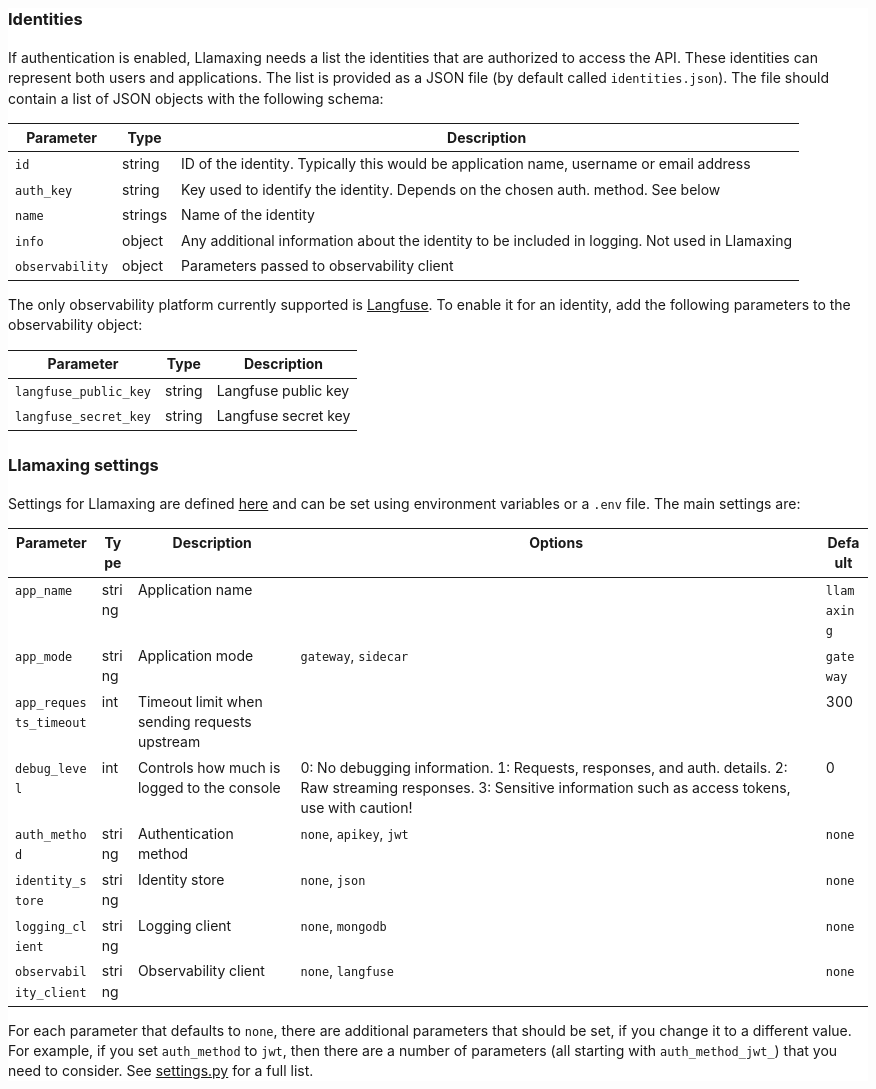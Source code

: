 ### Identities
If authentication is enabled, Llamaxing needs a list the identities that are authorized to access the API. These identities can represent both users and applications. The list is provided as a JSON file (by default called `identities.json`).
The file should contain a list of JSON objects with the following schema:

| Parameter | Type | Description | 
| ------------- | ---- | ----------- |
| `id` | string | ID of the identity. Typically this would be application name, username or email address |  
| `auth_key` | string | Key used to identify the identity. Depends on the chosen auth. method. See below | 
| `name` | strings | Name of the identity |  
| `info` | object | Any additional information about the identity to be included in logging. Not used in Llamaxing |  
| `observability` | object | Parameters passed to observability client |  

The only observability platform currently supported is [Langfuse](https://langfuse.com/). To enable it for an identity, add the following parameters to the observability object:

| Parameter | Type | Description | 
| ------------- | ---- | ----------- |
| `langfuse_public_key` | string | Langfuse public key |  
| `langfuse_secret_key` | string | Langfuse secret key | 

### Llamaxing settings
Settings for Llamaxing are defined [here](./llamaxing/settings.py) and
can be set using environment variables or a `.env` file. The main settings are:

| Parameter | Type | Description | Options | Default |
| ------------- | ---- | ----------- | ------- | ------- |
| `app_name` | string | Application name | | `llamaxing` |
| `app_mode` | string | Application mode | `gateway`, `sidecar` | `gateway` |
| `app_requests_timeout` | int | Timeout limit when sending requests upstream | | 300 |
| `debug_level` | int | Controls how much is logged to the console | 0: No debugging information. 1: Requests, responses, and auth. details. 2: Raw streaming responses. 3: Sensitive information such as access tokens, use with caution! | 0 |
| `auth_method`| string | Authentication method | `none`, `apikey`, `jwt` | `none` |
| `identity_store`| string | Identity store | `none`, `json` | `none` |
| `logging_client`| string | Logging client | `none`, `mongodb` | `none` |
| `observability_client`| string | Observability client | `none`, `langfuse` | `none` |

For each parameter that defaults to `none`, there are additional parameters that should be set, if you change it to a different value.
For example, if you set `auth_method` to `jwt`, then there are a number of parameters (all starting with `auth_method_jwt_`) that you need to consider. See [settings.py](./llamaxing/settings.py) for a full list.
